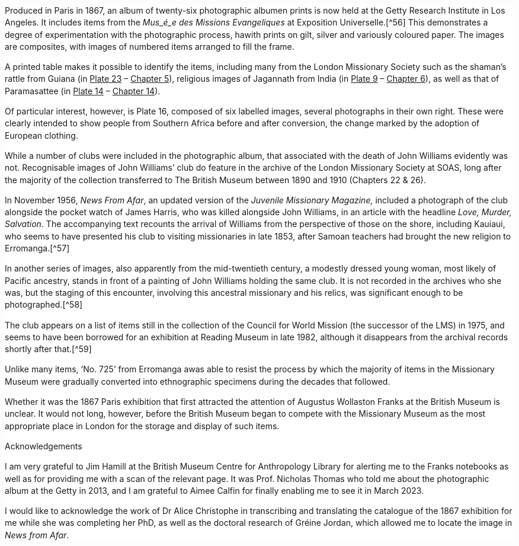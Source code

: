 Produced in Paris in 1867, an album of twenty-six photographic albumen prints is now held at the Getty Research Institute in Los Angeles. It includes items from the _Mus_é_e des Missions Evangeliques_ at Exposition Universelle.[^⁠56] This demonstrates a degree of experimentation with the photographic process, hawith prints on gilt, silver and variously coloured paper. The images are composites, with images of numbered items arranged to fill the frame.

A printed table makes it possible to identify the items, including many from the London Missionary Society such as the shaman’s rattle from Guiana (in [Plate 23](https://rosettaapp.getty.edu/delivery/DeliveryManagerServlet?dps_pid=IE376162) – [Chapter 5](https://argonauts2022.net/pehi/)), religious images of Jagannath from India (in [Plate 9](https://rosettaapp.getty.edu/delivery/DeliveryManagerServlet?dps_pid=IE376162) – [Chapter 6](https://argonauts2022.net/twenty-two-models-of-hindoo-deities/)), as well as that of Paramasattee (in [Plate 14](https://rosettaapp.getty.edu/delivery/DeliveryManagerServlet?dps_pid=IE376162) – [Chapter 14](https://argonauts2022.net/14-paramasattee/)).

Of particular interest, however, is Plate 16, composed of six labelled images, several photographs in their own right. These were clearly intended to show people from Southern Africa before and after conversion, the change marked by the adoption of European clothing.

While a number of clubs were included in the photographic album, that associated with the death of John Williams evidently was not. Recognisable images of John Williams’ club do feature in the archive of the London Missionary Society at SOAS, long after the majority of the collection transferred to The British Museum between 1890 and 1910 (Chapters 22 & 26).

In November 1956, _News From Afar_, an updated version of the _Juvenile Missionary Magazine,_ included a photograph of the club alongside the pocket watch of James Harris, who was killed alongside John Williams, in an article with the headline _Love, Murder, Salvation_. The accompanying text recounts the arrival of Williams from the perspective of those on the shore, including Kauiaui, who seems to have presented his club to visiting missionaries in late 1853, after Samoan teachers had brought the new religion to Erromanga.[^⁠57]

In another series of images, also apparently from the mid-twentieth century, a modestly dressed young woman, most likely of Pacific ancestry, stands in front of a painting of John Williams holding the same club. It is not recorded in the archives  who she was, but the staging of this encounter, involving this ancestral missionary and his relics, was significant enough to be photographed.[^⁠58]

The club appears on a list of items still in the collection of the Council for World Mission (the successor of the LMS) in 1975, and seems to have been borrowed for an exhibition at Reading Museum in late 1982, although it disappears from the archival records shortly after that.[^⁠59]

Unlike many items, ‘No. 725’ from Erromanga awas able to resist the process by which the majority of items in the Missionary Museum were gradually converted into ethnographic specimens during the decades that followed.

Whether it was the 1867 Paris exhibition that first attracted the attention of Augustus Wollaston Franks at the British Museum is unclear. It would not long, however, before the British Museum began to compete with the Missionary Museum as the most appropriate place in London for the storage and display of such items.

Acknowledgements

I am very grateful to Jim Hamill at the British Museum Centre for Anthropology Library for alerting me to the Franks notebooks as well as for providing me with a scan of the relevant page. It was Prof. Nicholas Thomas who told me about the photographic album at the Getty in 2013, and I am grateful to Aimee Calfin for finally enabling me to see it in March 2023.

I would like to acknowledge the work of Dr Alice Christophe in transcribing and translating the catalogue of the 1867 exhibition for me while she was completing her PhD, as well as the doctoral research of Gréine Jordan, which allowed me to locate the image in _News from Afar_.


[^1]: British Museum, Centre for Anthropology Library: AOA Add SS 2, p.49.
[^2]: Pages 12 to 30 and 47 to 54.
[^3]: Vernes, T. 1867. _Exposition universelle de 1867 à Paris: section des Missions protestantes évangéliques: catalogue et notice_s. Paris, E. Dentu, p.64.
[^4]: See Appendix 4, Caygill, M. and J. Cherry. 1997. _A.W. Franks : nineteenth-century collecting and the British Museum_. London, British Museum Press, p.347.
[^5]: Wiener, M. J. 2004. _English culture and the decline of the industrial spirit, 1850-1980_. Cambridge, Cambridge University Press, p.29.
[^6]: See: Wingfield, C. 2017. “Collection as (Re)assemblage: refreshing museum archaeology.” _World Archaeology_ **49**(5): 594-607.
[^7]: Anon. 1846. ‘The British Museum’ _The Athenaeum_, 986 (19 September): 957.
[^8]: Caygill, M. 1997. Franks and the British Museum – the Cuckoo in the Nest. In _A.W. Franks : nineteenth-century collecting and the British Museum_ (eds) M. Caygill and J. Cherry. London, British Museum Press: 51-114, p.60.
[^9]: Caygill, M. 1997. Franks and the British Museum – the Cuckoo in the Nest. In _A.W. Franks : nineteenth-century collecting and the British Museum_ (eds) M. Caygill and J. Cherry. London, British Museum Press: 51-114, p.65.
[^10]: Franks, A. W. 1997. ‘The apology of my life’, In _A.W. Franks : nineteenth-century collecting and the British Museum_ (eds) M. Caygill and J. Cherry. London, British Museum Press: 318-324, p.320.
[^11]: A. W. Franks to J. Lubbock, 3 July 1865, (BL): Avebury Papers MSS Add. 49641 ff.63.
[^12]: A. W. Franks to J. Lubbock, 3 July 1865, (BL): Avebury Papers MSS Add. 49641 ff.63. Lubbock had been absent from a meeting of the Christy Trustees, apparently due to the death of his father on 20 June 1865.
[^13]: Caygill, M. 1997. Franks and the British Museum – the Cuckoo in the Nest. In _A.W. Franks: nineteenth-century collecting and the British Museum_ (eds) M. Caygill and J. Cherry. London, British Museum Press: 51-114, p.69.
[^14]: Caygill, M. 1997. Franks and the British Museum – the Cuckoo in the Nest. In_A.W. Franks: nineteenth-century collecting and the British Museum_ (eds) M. Caygill and J. Cherry. London, British Museum Press: 51-114, p.72.
[^15]: For a longer version of this argument, see Wingfield, C. 2011. Placing Britain in the British Museum: Encompassing the Other. _National Museums_. P. Aronsson, A. B. Amundsen and S. Knell. London, Routledge**:** 123-137.
[^16]: 1859\. The Museum of the London Missionary Society. _Illustrated London News,_ 25 June 1859, p. 620.
[^17]: c. 1860. _Catalogue of the Missionary Museum, Blomfield Street, Finsbury. London, London Missionary Society_. Bernice Pauahi Bishop Museum Library: Fuller AM MUS Pam 619.
[^18]: c. 1860. _Catalogue of the Missionary Museum, Blomfield Street, Finsbury. London, London Missionary Society_. Bernice Pauahi Bishop Museum Library: Fuller AM MUS Pam 619, p. Ii.
[^19]: 1860\. ‘The Missionary Museum’ _Juvenile Missionary Magazine_ 17: 12-18: <https://books.google.co.uk/books?id=V2AEAAAAQAAJ&newbks=1&newbks_redir=0&dq=juvenile%20missionary%20magazine%201860&pg=PA12#v=onepage&q&f=false>
[^20]: 1860\. ‘The Missionary Museum’ _Juvenile Missionary Magazine_ 17, p.15: <https://books.google.co.uk/books?id=V2AEAAAAQAAJ&newbks=1&newbks_redir=0&dq=juvenile%20missionary%20magazine%201860&pg=PA15#v=onepage&q&f=false>
[^21]: Williams had three sons, still living in 1859, but it seems likely this was either the Rev. Samuel Tamatoa Williams, born at Raiatea in 1826 or William Aaron Baarff Williams, born at Rarotonga in 1833, since Williams’s eldest son, John Chawner Williams, continued to live in the Pacific, dying at Samoa in 1871. The younger two sons died in London in the first decade of the twentieth century, and Samuel,the most likely candidate, was the minister of a Congregational Church in Catford Hill, Kent.
[^22]: 1860\. ‘The Missionary Museum’ _Juvenile Missionary Magazine_ 17, 15: <https://books.google.co.uk/books?id=V2AEAAAAQAAJ&newbks=1&newbks_redir=0&dq=juvenile%20missionary%20magazine%201860&pg=PA15#v=onepage&q&f=false>
[^23]: 1860\. ‘The Missionary Museum No. II’ _Juvenile Missionary Magazine_ 17, p.44: <https://books.google.co.uk/books?id=V2AEAAAAQAAJ&newbks=1&newbks_redir=0&dq=juvenile%20missionary%20magazine%201860&pg=RA2-PA44#v=onepage&q&f=false>
[^24]: 1860\. ‘The Missionary Museum No. III’ _Juvenile Missionary Magazine_ 17, p.88: <https://books.google.co.uk/books?id=V2AEAAAAQAAJ&newbks=1&newbks_redir=0&dq=juvenile%20missionary%20magazine%201860&pg=RA2-PA91#v=onepage&q&f=false>
[^25]: 1860\. ‘The Missionary Museum No. III’ _Juvenile Missionary Magazine_ 17, p.89: <https://books.google.co.uk/books?id=V2AEAAAAQAAJ&newbks=1&newbks_redir=0&dq=juvenile%20missionary%20magazine%201860&pg=RA2-PA89#v=onepage&q&f=false>
[^26]: 1860\. ‘The Missionary Museum No. III’ _Juvenile Missionary Magazine_ 17, p.89: <https://books.google.co.uk/books?id=V2AEAAAAQAAJ&newbks=1&newbks_redir=0&dq=juvenile%20missionary%20magazine%201860&pg=RA2-PA89#v=onepage&q&f=false>
[^27]: 1860\. ‘The Missionary Museum No. III’ _Juvenile Missionary Magazine_ 17, p.92: <https://books.google.co.uk/books?id=V2AEAAAAQAAJ&newbks=1&newbks_redir=0&dq=juvenile%20missionary%20magazine%201860&pg=RA2-PA92#v=onepage&q&f=false>
[^28]: This was certainly not only because the museum had recently been re-arranged by his son, and dates back to fundraising for a replacement for the _Camden_ in 1843.
[^29]: 1860\. ‘The Missionary Museum No. IV’ _Juvenile Missionary Magazine_ 17, p.102: <https://books.google.co.uk/books?id=V2AEAAAAQAAJ&newbks=1&newbks_redir=0&dq=juvenile%20missionary%20magazine%201860&pg=RA2-PA102#v=onepage&q&f=false>
[^30]: 1860\. ‘The Missionary Museum No. IV’ _Juvenile Missionary Magazine_ 17, p.105: <https://books.google.co.uk/books?id=V2AEAAAAQAAJ&newbks=1&newbks_redir=0&dq=juvenile%20missionary%20magazine%201860&pg=RA2-PA105#v=onepage&q&f=false>
[^31]: 1861\. ‘The Missionary Museum No. XIII’ _Juvenile Missionary Magazine_ 18, p.102: <https://books.google.co.uk/books?id=V2AEAAAAQAAJ&newbks=1&newbks_redir=0&dq=juvenile%20missionary%20magazine%201860&pg=RA3-PA102#v=onepage&q&f=false>
[^32]: 1861\. ‘The Missionary Museum No. XIII’ _Juvenile Missionary Magazine_ 18, p.102: <https://books.google.co.uk/books?id=V2AEAAAAQAAJ&newbks=1&newbks_redir=0&dq=juvenile%20missionary%20magazine%201860&pg=RA3-PA102#v=onepage&q&f=false>
[^33]: 1861\. ‘The Missionary Museum No. XIII’ _Juvenile Missionary Magazine_ 18, p.103: <https://books.google.co.uk/books?id=V2AEAAAAQAAJ&newbks=1&newbks_redir=0&dq=juvenile%20missionary%20magazine%201860&pg=RA3-PA103#v=onepage&q&f=false>
[^34]: 1861\. ‘The Missionary Museum No. XIII’ _Juvenile Missionary Magazine_ 18, p.103: <https://books.google.co.uk/books?id=V2AEAAAAQAAJ&newbks=1&newbks_redir=0&dq=juvenile%20missionary%20magazine%201860&pg=RA3-PA103#v=onepage&q&f=false>
[^35]: 1861\. ‘The Missionary Museum No. XIII’ _Juvenile Missionary Magazine_ 18, p.104: <https://books.google.co.uk/books?id=V2AEAAAAQAAJ&newbks=1&newbks_redir=0&dq=juvenile%20missionary%20magazine%201860&pg=RA3-PA104#v=onepage&q&f=false>
[^36]: 1861\. ‘The Missionary Museum No. XIII’ _Juvenile Missionary Magazine_ 18, p.104: <https://books.google.co.uk/books?id=V2AEAAAAQAAJ&newbks=1&newbks_redir=0&dq=juvenile%20missionary%20magazine%201860&pg=RA3-PA104#v=onepage&q&f=false>
[^37]: 1866\. ‘Missionary Department – Paris Exhibition’ _The Missionary Magazine and Chronicle,_ December 1866, _pp. 799-800: <https://books.google.co.uk/books?id=bDQEAAAAQAAJ&newbks=1&newbks_redir=0&dq=evangelical%20magazine%201866&pg=PA799#v=onepage&q&f=false>_
[^38]: 1866\. ‘Missionary Department – Paris Exhibition’ _The Missionary Magazine and Chronicle,_ December 1866, _pp. 799-800: <https://books.google.co.uk/books?id=bDQEAAAAQAAJ&newbks=1&newbks_redir=0&dq=evangelical%20magazine%201866&pg=PA799#v=onepage&q&f=false>_
[^39]: British Museum, Centre for Anthropology Library: AOA Archives Box 53, London Missionary Society, Box 53.
[^40]: British Museum, Centre for Anthropology Library: AOA Archives Box 53, London Missionary Society, Box 53.
[^41]: 1867\. ‘Missionary Department of the Paris Exhibition’ _The Chronicle of the London Missionary Society,_ March 1867, p. 177: <https://books.google.co.uk/books?id=fDQEAAAAQAAJ&newbks=1&newbks_redir=0&dq=evangelical%20magazine%201867&pg=PA177#v=onepage&q&f=false>
[^42]: A note in French at the end of the letter noted that it was ‘surtout sur votre collection’ that he relied to give the museum a real importance, and that ‘nos amis “Tangaroa” & “Oro” seront les bien venus’: British Museum, Centre for Anthropology Library: AOA Archives Box 53, London Missionary Society, Box 53.
[^43]: Vernes, T. 1867. _Exposition universelle de 1867 à Paris: section des Missions protestantes évangéliques: catalogue et notices_. Paris, E. Dentu.
[^44]: c. 1860. _Catalogue of the Missionary Museum, Blomfield Street, Finsbury. London, London Missionary Society_. Bernice Pauahi Bishop Museum Library: Fuller AM MUS Pam 619.
[^45]: Archives and Museum Foundation of UEM, File-no. RMG 207, p.1.
[^46]: British Museum, Centre for Anthropology Library: AOA Archives Box 53, London Missionary Society, Box 53.
[^47]: _Foxe’s Book of Martyrs,_ describing the death of Tyndale, was originally published by John Foxe in 1563 as _Actes and Monuments of these Latter and Perillous Days, Touching Matters of the Church_, listed Protestant martyrs in England and Wales, was published in multiple versions over the next three centuries.
[^48]: Keane, W. 2007. _Christian moderns : freedom and fetish in the mission encounter._ University of California Press.
[^49]: Vernes, T. 1867. _Exposition universelle de 1867 à Paris: section des Missions protestantes évangéliques: catalogue et notices_. Paris, E. Dentu, p. 2: original in French.
[^50]: Vernes, T. 1867. _Exposition universelle de 1867 à Paris: section des Missions protestantes évangéliques: catalogue et notices_. Paris, E. Dentu, p. 3: original in French.
[^51]: Vernes, T. 1867. _Exposition universelle de 1867 à Paris: section des Missions protestantes évangéliques: catalogue et notices_. Paris, E. Dentu, p. 3: original in French.
[^52]: Vernes, T. 1867. _Exposition universelle de 1867 à Paris: section des Missions protestantes évangéliques: catalogue et notices_. Paris, E. Dentu, p. 6.
[^53]: Vernes, T. 1867. _Exposition universelle de 1867 à Paris: section des Missions protestantes évangéliques: catalogue et notices_. Paris, E. Dentu, pp.6-7: original in French.
[^54]: Vernes, T. 1867. _Exposition universelle de 1867 à Paris: section des Missions protestantes évangéliques: catalogue et notices_. Paris, E. Dentu, p. 7: original in French.
[^55]: The latter collection reflects the transfer of Protestant missionary following French annexation of the island in 1842.
[^56]: 1867. _Musée des missions évangéliques : Exposition universelle, Paris, 1867_. Getty Research Institute Library: 93.R.102: <http://hdl.handle.net/10020/93r102>
[^57]: 1956\. ‘Love, Murder, Salvation’, in _News From Afar,_ 113 (11), November 1956, p.88: <https://digital.soas.ac.uk/CW00000081/00803/7x>
[^58]: SOAS, CWM/LMS Archive: Home Photos Box 4.
[^59]: It does not appear in a list of museum items assembled in 1990. SOAS, CWM/LMS Archive: Museum Boxes 1-3.